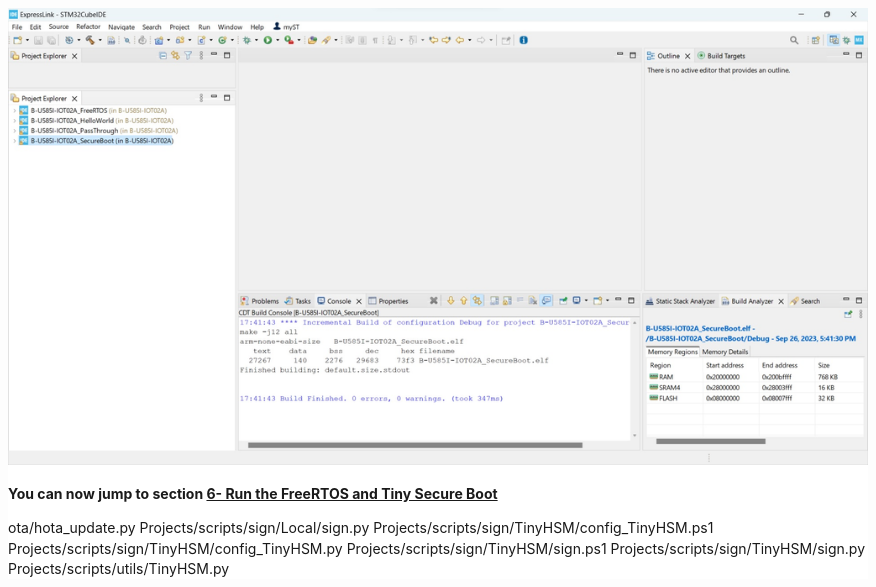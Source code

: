 <p align="center"><img src="Resources/TSB_Build.jpg" /></p>


**You can now jump to section [6- Run the FreeRTOS and Tiny Secure Boot](#6--run-the-freertos-and-tiny-secure-boot)**




  ota/hota_update.py Projects/scripts/sign/Local/sign.py Projects/scripts/sign/TinyHSM/config_TinyHSM.ps1 Projects/scripts/sign/TinyHSM/config_TinyHSM.py Projects/scripts/sign/TinyHSM/sign.ps1 Projects/scripts/sign/TinyHSM/sign.py Projects/scripts/utils/TinyHSM.py
